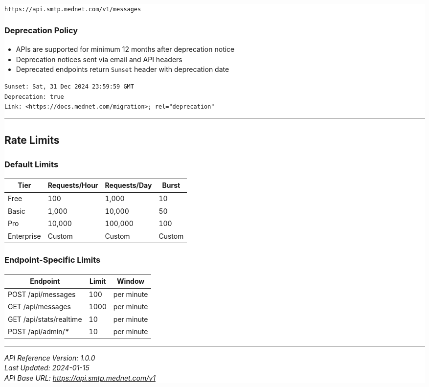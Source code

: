 ```
https://api.smtp.mednet.com/v1/messages
```

### Deprecation Policy

- APIs are supported for minimum 12 months after deprecation notice
- Deprecation notices sent via email and API headers
- Deprecated endpoints return `Sunset` header with deprecation date

```http
Sunset: Sat, 31 Dec 2024 23:59:59 GMT
Deprecation: true
Link: <https://docs.mednet.com/migration>; rel="deprecation"
```

---

## Rate Limits

### Default Limits

| Tier | Requests/Hour | Requests/Day | Burst |
|------|---------------|--------------|-------|
| Free | 100 | 1,000 | 10 |
| Basic | 1,000 | 10,000 | 50 |
| Pro | 10,000 | 100,000 | 100 |
| Enterprise | Custom | Custom | Custom |

### Endpoint-Specific Limits

| Endpoint | Limit | Window |
|----------|-------|--------|
| POST /api/messages | 100 | per minute |
| GET /api/messages | 1000 | per minute |
| GET /api/stats/realtime | 10 | per minute |
| POST /api/admin/* | 10 | per minute |

---

*API Reference Version: 1.0.0*  
*Last Updated: 2024-01-15*  
*API Base URL: https://api.smtp.mednet.com/v1*